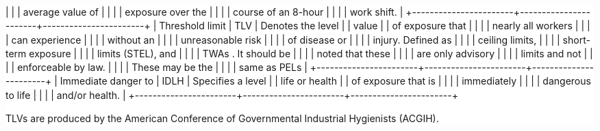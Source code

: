 |                       |                       | average value of      |
|                       |                       | exposure over the     |
|                       |                       | course of an 8-hour   |
|                       |                       | work shift.           |
+-----------------------+-----------------------+-----------------------+
| Threshold limit       | TLV                   | Denotes the level     |
| value                 |                       | of exposure that      |
|                       |                       | nearly all workers    |
|                       |                       | can experience        |
|                       |                       | without an            |
|                       |                       | unreasonable risk     |
|                       |                       | of disease or         |
|                       |                       | injury. Defined as    |
|                       |                       | ceiling limits,       |
|                       |                       | short-term exposure   |
|                       |                       | limits (STEL), and    |
|                       |                       | TWAs . It should be   |
|                       |                       | noted that these      |
|                       |                       | are only advisory     |
|                       |                       | limits and not        |
|                       |                       | enforceable by law.   |
|                       |                       | These may be the      |
|                       |                       | same as PELs          |
+-----------------------+-----------------------+-----------------------+
| Immediate danger to   | IDLH                  | Specifies a level     |
| life or health        |                       | of exposure that is   |
|                       |                       | immediately           |
|                       |                       | dangerous to life     |
|                       |                       | and/or health.        |
+-----------------------+-----------------------+-----------------------+

TLVs are produced by the American Conference of Governmental Industrial Hygienists (ACGIH).
